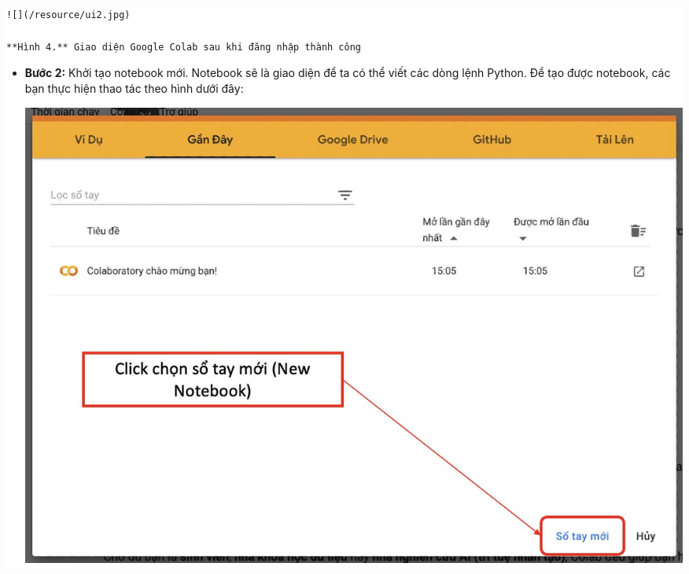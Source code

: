     ![](/resource/ui2.jpg)

    **Hình 4.** Giao diện Google Colab sau khi đăng nhập thành công

- **Bước 2:** Khởi tạo notebook mới. Notebook sẽ là giao diện để ta có thể viết các dòng lệnh Python. Để tạo được notebook, các bạn thực hiện thao tác theo hình dưới đây:

    ![](/resource/ui3.jpg)

